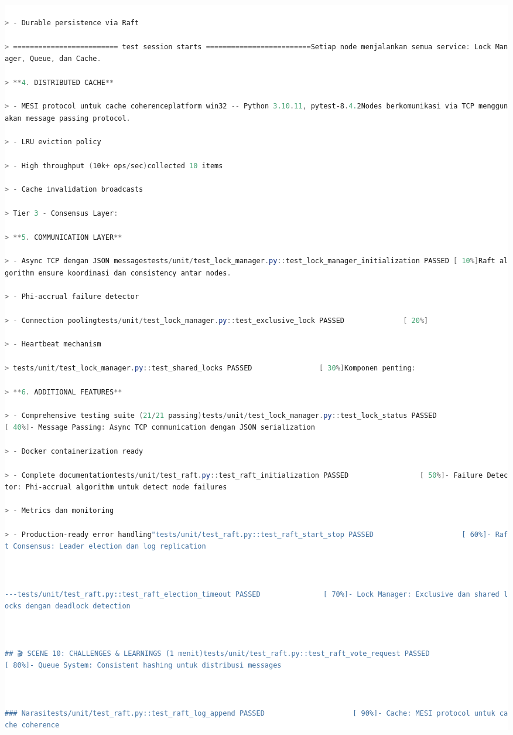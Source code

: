 ```powershell

> - Durable persistence via Raft

> ========================= test session starts =========================Setiap node menjalankan semua service: Lock Manager, Queue, dan Cache.

> **4. DISTRIBUTED CACHE**

> - MESI protocol untuk cache coherenceplatform win32 -- Python 3.10.11, pytest-8.4.2Nodes berkomunikasi via TCP menggunakan message passing protocol.

> - LRU eviction policy

> - High throughput (10k+ ops/sec)collected 10 items

> - Cache invalidation broadcasts

> Tier 3 - Consensus Layer:

> **5. COMMUNICATION LAYER**

> - Async TCP dengan JSON messagestests/unit/test_lock_manager.py::test_lock_manager_initialization PASSED [ 10%]Raft algorithm ensure koordinasi dan consistency antar nodes.

> - Phi-accrual failure detector

> - Connection poolingtests/unit/test_lock_manager.py::test_exclusive_lock PASSED              [ 20%]

> - Heartbeat mechanism

> tests/unit/test_lock_manager.py::test_shared_locks PASSED                [ 30%]Komponen penting:

> **6. ADDITIONAL FEATURES**

> - Comprehensive testing suite (21/21 passing)tests/unit/test_lock_manager.py::test_lock_status PASSED                 [ 40%]- Message Passing: Async TCP communication dengan JSON serialization

> - Docker containerization ready

> - Complete documentationtests/unit/test_raft.py::test_raft_initialization PASSED                 [ 50%]- Failure Detector: Phi-accrual algorithm untuk detect node failures

> - Metrics dan monitoring

> - Production-ready error handling"tests/unit/test_raft.py::test_raft_start_stop PASSED                     [ 60%]- Raft Consensus: Leader election dan log replication



---tests/unit/test_raft.py::test_raft_election_timeout PASSED               [ 70%]- Lock Manager: Exclusive dan shared locks dengan deadlock detection



## 🎬 SCENE 10: CHALLENGES & LEARNINGS (1 menit)tests/unit/test_raft.py::test_raft_vote_request PASSED                   [ 80%]- Queue System: Consistent hashing untuk distribusi messages



### Narasitests/unit/test_raft.py::test_raft_log_append PASSED                     [ 90%]- Cache: MESI protocol untuk cache coherence

```